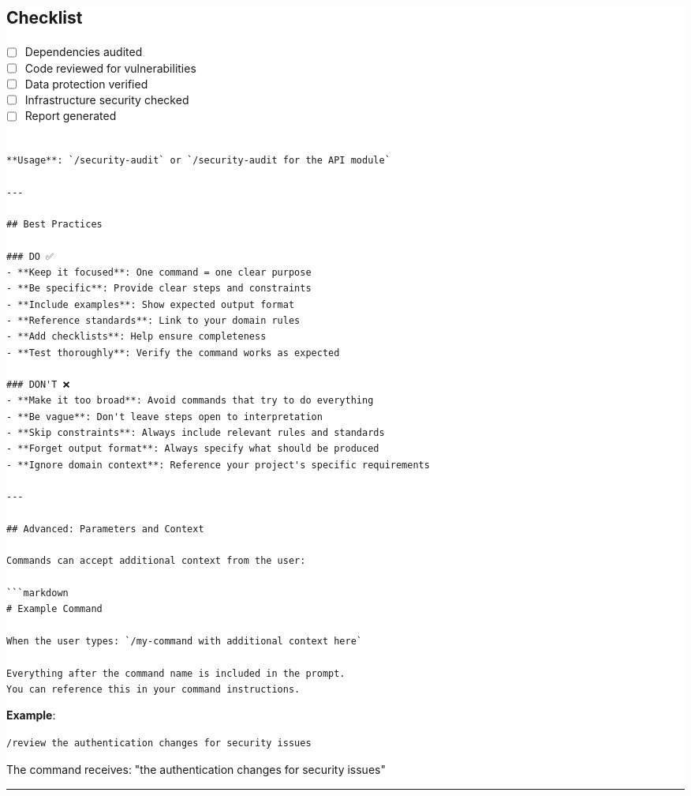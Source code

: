 ## Checklist
- [ ] Dependencies audited
- [ ] Code reviewed for vulnerabilities
- [ ] Data protection verified
- [ ] Infrastructure security checked
- [ ] Report generated
```

**Usage**: `/security-audit` or `/security-audit for the API module`

---

## Best Practices

### DO ✅
- **Keep it focused**: One command = one clear purpose
- **Be specific**: Provide clear steps and constraints
- **Include examples**: Show expected output format
- **Reference standards**: Link to your domain rules
- **Add checklists**: Help ensure completeness
- **Test thoroughly**: Verify the command works as expected

### DON'T ❌
- **Make it too broad**: Avoid commands that try to do everything
- **Be vague**: Don't leave steps open to interpretation
- **Skip constraints**: Always include relevant rules and standards
- **Forget output format**: Always specify what should be produced
- **Ignore domain context**: Reference your project's specific requirements

---

## Advanced: Parameters and Context

Commands can accept additional context from the user:

```markdown
# Example Command

When the user types: `/my-command with additional context here`

Everything after the command name is included in the prompt.
You can reference this in your command instructions.
```

**Example**:
```
/review the authentication changes for security issues
```

The command receives: "the authentication changes for security issues"

---

